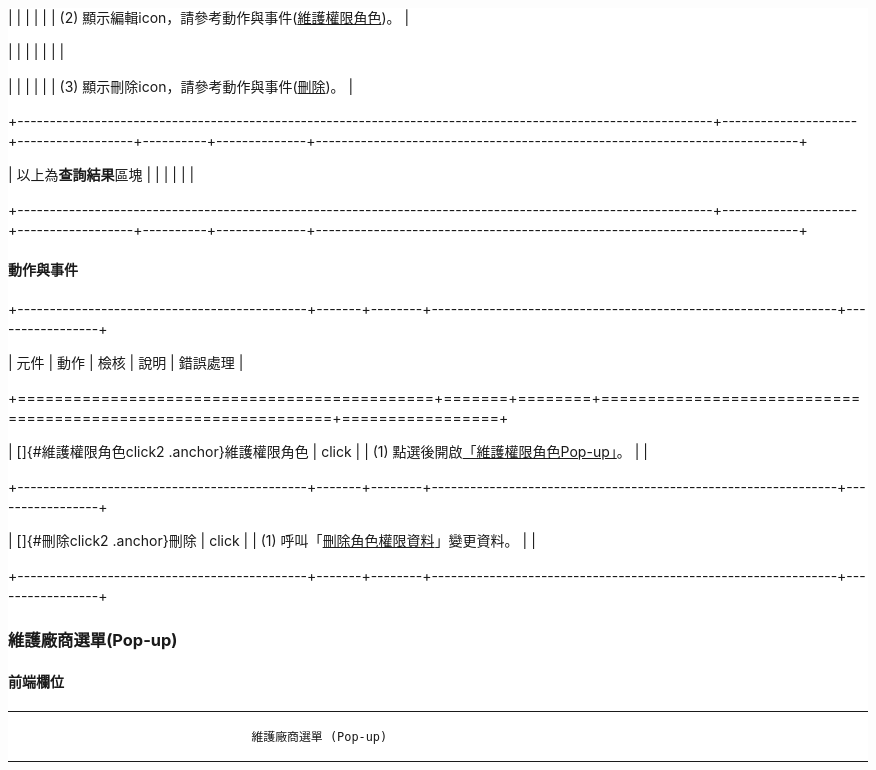 |                                                                                                            |                     |                  |          |              | (2) 顯示編輯icon，請參考動作與事件([維護權限角色](#維護權限角色click2))。 |

|                                                                                                            |                     |                  |          |              |                                                                           |

|                                                                                                            |                     |                  |          |              | (3) 顯示刪除icon，請參考動作與事件([刪除](#刪除click2))。                 |

+------------------------------------------------------------------------------------------------------------+---------------------+------------------+----------+--------------+---------------------------------------------------------------------------+

| 以上為**查詢結果**區塊                                                                                     |                     |                  |          |              |                                                                           |

+------------------------------------------------------------------------------------------------------------+---------------------+------------------+----------+--------------+---------------------------------------------------------------------------+



#### 動作與事件



+---------------------------------------------+-------+--------+---------------------------------------------------------------+-----------------+

| 元件                                        | 動作  | 檢核   | 說明                                                          | 錯誤處理        |

+=============================================+=======+========+===============================================================+=================+

| []{#維護權限角色click2 .anchor}維護權限角色 | click |        | (1) 點選後開啟[「維護權限角色Pop-up」](#維護權限角色pop-up)。 |                 |

+---------------------------------------------+-------+--------+---------------------------------------------------------------+-----------------+

| []{#刪除click2 .anchor}刪除                 | click |        | (1) 呼叫「[刪除角色權限資料](#刪除角色權限資料)」變更資料。   |                 |

+---------------------------------------------+-------+--------+---------------------------------------------------------------+-----------------+



### 維護廠商選單(Pop-up)



#### 前端欄位



  ---------------------------------------------------------------------------------------------

                                      維護廠商選單 (Pop-up)

  ---------------------------------------------------------------------------------------------
